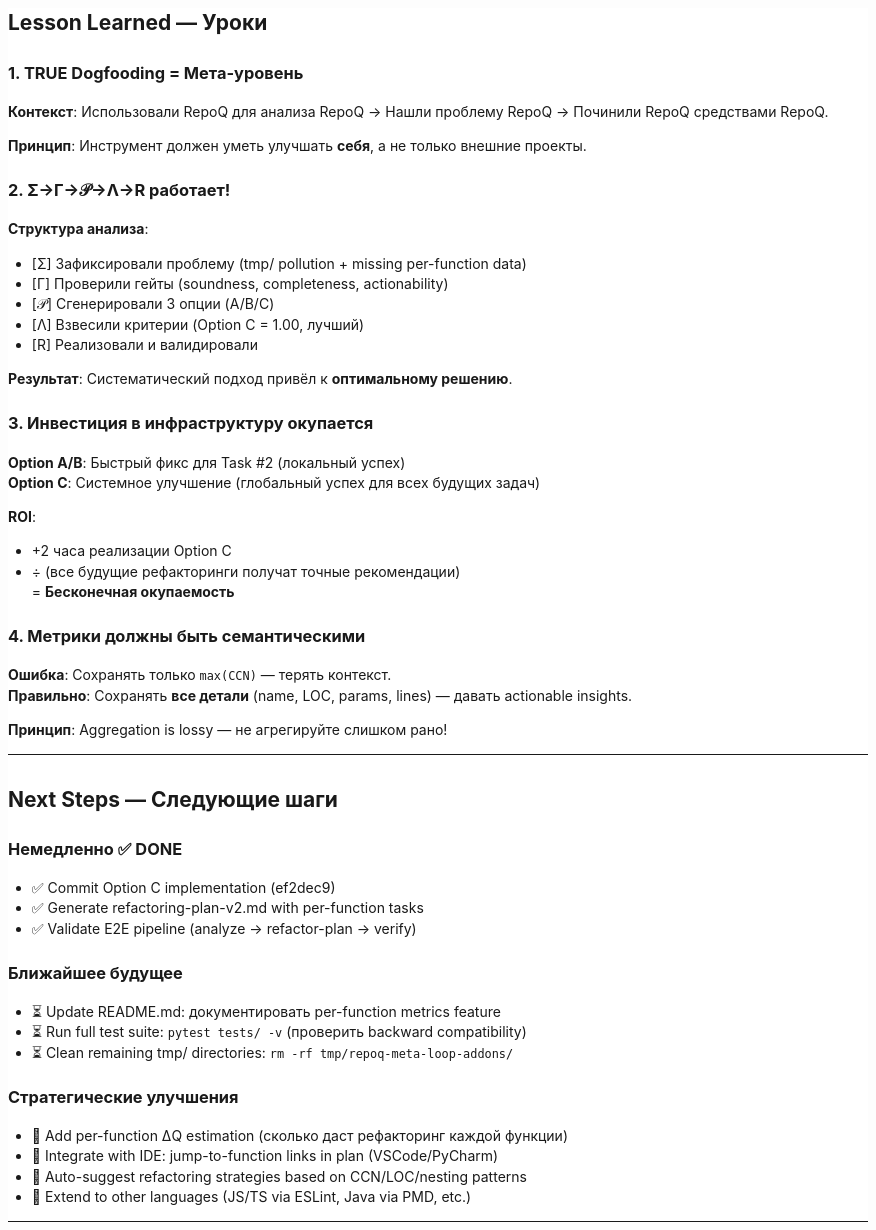 
## Lesson Learned — Уроки

### 1. TRUE Dogfooding = Мета-уровень
**Контекст**: Использовали RepoQ для анализа RepoQ → Нашли проблему RepoQ → Починили RepoQ средствами RepoQ.

**Принцип**: Инструмент должен уметь улучшать **себя**, а не только внешние проекты.

### 2. Σ→Γ→𝒫→Λ→R работает!
**Структура анализа**:
- [Σ] Зафиксировали проблему (tmp/ pollution + missing per-function data)
- [Γ] Проверили гейты (soundness, completeness, actionability)
- [𝒫] Сгенерировали 3 опции (A/B/C)
- [Λ] Взвесили критерии (Option C = 1.00, лучший)
- [R] Реализовали и валидировали

**Результат**: Систематический подход привёл к **оптимальному решению**.

### 3. Инвестиция в инфраструктуру окупается
**Option A/B**: Быстрый фикс для Task #2 (локальный успех)  
**Option C**: Системное улучшение (глобальный успех для всех будущих задач)

**ROI**:
- +2 часа реализации Option C  
- ÷ (все будущие рефакторинги получат точные рекомендации)  
= **Бесконечная окупаемость**

### 4. Метрики должны быть семантическими
**Ошибка**: Сохранять только `max(CCN)` — терять контекст.  
**Правильно**: Сохранять **все детали** (name, LOC, params, lines) — давать actionable insights.

**Принцип**: Aggregation is lossy — не агрегируйте слишком рано!

---

## Next Steps — Следующие шаги

### Немедленно ✅ DONE
- ✅ Commit Option C implementation (ef2dec9)
- ✅ Generate refactoring-plan-v2.md with per-function tasks
- ✅ Validate E2E pipeline (analyze → refactor-plan → verify)

### Ближайшее будущее
- ⏳ Update README.md: документировать per-function metrics feature
- ⏳ Run full test suite: `pytest tests/ -v` (проверить backward compatibility)
- ⏳ Clean remaining tmp/ directories: `rm -rf tmp/repoq-meta-loop-addons/`

### Стратегические улучшения
- 🔮 Add per-function ΔQ estimation (сколько даст рефакторинг каждой функции)
- 🔮 Integrate with IDE: jump-to-function links in plan (VSCode/PyCharm)
- 🔮 Auto-suggest refactoring strategies based on CCN/LOC/nesting patterns
- 🔮 Extend to other languages (JS/TS via ESLint, Java via PMD, etc.)

---